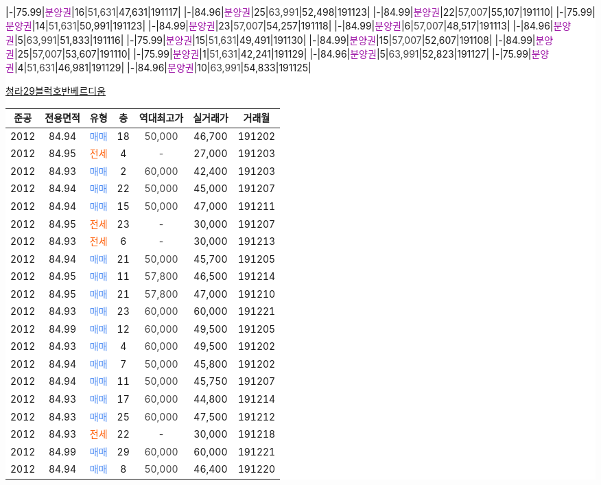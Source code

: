 |-|75.99|<span style="color:#9C11A5">분양권</span>|16|<span style="color:#444444">51,631</span>|47,631|191117|
|-|84.96|<span style="color:#9C11A5">분양권</span>|25|<span style="color:#444444">63,991</span>|52,498|191123|
|-|84.99|<span style="color:#9C11A5">분양권</span>|22|<span style="color:#444444">57,007</span>|55,107|191110|
|-|75.99|<span style="color:#9C11A5">분양권</span>|14|<span style="color:#444444">51,631</span>|50,991|191123|
|-|84.99|<span style="color:#9C11A5">분양권</span>|23|<span style="color:#444444">57,007</span>|54,257|191118|
|-|84.99|<span style="color:#9C11A5">분양권</span>|6|<span style="color:#444444">57,007</span>|48,517|191113|
|-|84.96|<span style="color:#9C11A5">분양권</span>|5|<span style="color:#444444">63,991</span>|51,833|191116|
|-|75.99|<span style="color:#9C11A5">분양권</span>|15|<span style="color:#444444">51,631</span>|49,491|191130|
|-|84.99|<span style="color:#9C11A5">분양권</span>|15|<span style="color:#444444">57,007</span>|52,607|191108|
|-|84.99|<span style="color:#9C11A5">분양권</span>|25|<span style="color:#444444">57,007</span>|53,607|191110|
|-|75.99|<span style="color:#9C11A5">분양권</span>|1|<span style="color:#444444">51,631</span>|42,241|191129|
|-|84.96|<span style="color:#9C11A5">분양권</span>|5|<span style="color:#444444">63,991</span>|52,823|191127|
|-|75.99|<span style="color:#9C11A5">분양권</span>|4|<span style="color:#444444">51,631</span>|46,981|191129|
|-|84.96|<span style="color:#9C11A5">분양권</span>|10|<span style="color:#444444">63,991</span>|54,833|191125|

[청라29블럭호반베르디움](https://search.naver.com/search.naver?query=%EC%9D%B8%EC%B2%9C%EA%B4%91%EC%97%AD%EC%8B%9C+%EC%84%9C%EA%B5%AC+%EC%B2%AD%EB%9D%BC%EB%8F%99+%EC%B2%AD%EB%9D%BC29%EB%B8%94%EB%9F%AD%ED%98%B8%EB%B0%98%EB%B2%A0%EB%A5%B4%EB%94%94%EC%9B%80)

|준공|전용면적|유형|층|역대최고가|실거래가|거래월|
|:---:|:---:|:---:|:---:|:---:|:---:|:---:|
|2012|84.94|<span style="color:#4285f3">매매</span>|18|<span style="color:#444444">50,000</span>|46,700|191202|
|2012|84.95|<span style="color:#ff5a00">전세</span>|4|<span style="color:#444444">-</span>|27,000|191203|
|2012|84.93|<span style="color:#4285f3">매매</span>|2|<span style="color:#444444">60,000</span>|42,400|191203|
|2012|84.94|<span style="color:#4285f3">매매</span>|22|<span style="color:#444444">50,000</span>|45,000|191207|
|2012|84.94|<span style="color:#4285f3">매매</span>|15|<span style="color:#444444">50,000</span>|47,000|191211|
|2012|84.95|<span style="color:#ff5a00">전세</span>|23|<span style="color:#444444">-</span>|30,000|191207|
|2012|84.93|<span style="color:#ff5a00">전세</span>|6|<span style="color:#444444">-</span>|30,000|191213|
|2012|84.94|<span style="color:#4285f3">매매</span>|21|<span style="color:#444444">50,000</span>|45,700|191205|
|2012|84.95|<span style="color:#4285f3">매매</span>|11|<span style="color:#444444">57,800</span>|46,500|191214|
|2012|84.95|<span style="color:#4285f3">매매</span>|21|<span style="color:#444444">57,800</span>|47,000|191210|
|2012|84.93|<span style="color:#4285f3">매매</span>|23|<span style="color:#444444">60,000</span>|60,000|191221|
|2012|84.99|<span style="color:#4285f3">매매</span>|12|<span style="color:#444444">60,000</span>|49,500|191205|
|2012|84.93|<span style="color:#4285f3">매매</span>|4|<span style="color:#444444">60,000</span>|49,500|191202|
|2012|84.94|<span style="color:#4285f3">매매</span>|7|<span style="color:#444444">50,000</span>|45,800|191202|
|2012|84.94|<span style="color:#4285f3">매매</span>|11|<span style="color:#444444">50,000</span>|45,750|191207|
|2012|84.93|<span style="color:#4285f3">매매</span>|17|<span style="color:#444444">60,000</span>|44,800|191214|
|2012|84.93|<span style="color:#4285f3">매매</span>|25|<span style="color:#444444">60,000</span>|47,500|191212|
|2012|84.93|<span style="color:#ff5a00">전세</span>|22|<span style="color:#444444">-</span>|30,000|191218|
|2012|84.99|<span style="color:#4285f3">매매</span>|29|<span style="color:#444444">60,000</span>|60,000|191221|
|2012|84.94|<span style="color:#4285f3">매매</span>|8|<span style="color:#444444">50,000</span>|46,400|191220|